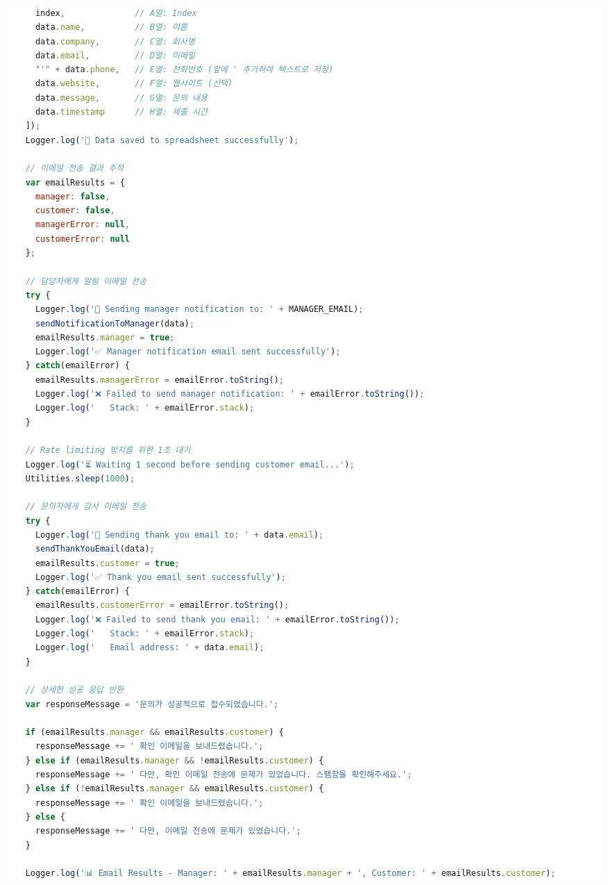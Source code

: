 ```javascript
      index,              // A열: Index
      data.name,          // B열: 이름
      data.company,       // C열: 회사명
      data.email,         // D열: 이메일
      "'" + data.phone,   // E열: 전화번호 (앞에 ' 추가하여 텍스트로 저장)
      data.website,       // F열: 웹사이트 (선택)
      data.message,       // G열: 문의 내용
      data.timestamp      // H열: 제출 시간
    ]);
    Logger.log('💾 Data saved to spreadsheet successfully');

    // 이메일 전송 결과 추적
    var emailResults = {
      manager: false,
      customer: false,
      managerError: null,
      customerError: null
    };

    // 담당자에게 알림 이메일 전송
    try {
      Logger.log('📧 Sending manager notification to: ' + MANAGER_EMAIL);
      sendNotificationToManager(data);
      emailResults.manager = true;
      Logger.log('✅ Manager notification email sent successfully');
    } catch(emailError) {
      emailResults.managerError = emailError.toString();
      Logger.log('❌ Failed to send manager notification: ' + emailError.toString());
      Logger.log('   Stack: ' + emailError.stack);
    }

    // Rate limiting 방지를 위한 1초 대기
    Logger.log('⏳ Waiting 1 second before sending customer email...');
    Utilities.sleep(1000);

    // 문의자에게 감사 이메일 전송
    try {
      Logger.log('📧 Sending thank you email to: ' + data.email);
      sendThankYouEmail(data);
      emailResults.customer = true;
      Logger.log('✅ Thank you email sent successfully');
    } catch(emailError) {
      emailResults.customerError = emailError.toString();
      Logger.log('❌ Failed to send thank you email: ' + emailError.toString());
      Logger.log('   Stack: ' + emailError.stack);
      Logger.log('   Email address: ' + data.email);
    }

    // 상세한 성공 응답 반환
    var responseMessage = '문의가 성공적으로 접수되었습니다.';

    if (emailResults.manager && emailResults.customer) {
      responseMessage += ' 확인 이메일을 보내드렸습니다.';
    } else if (emailResults.manager && !emailResults.customer) {
      responseMessage += ' 다만, 확인 이메일 전송에 문제가 있었습니다. 스팸함을 확인해주세요.';
    } else if (!emailResults.manager && emailResults.customer) {
      responseMessage += ' 확인 이메일을 보내드렸습니다.';
    } else {
      responseMessage += ' 다만, 이메일 전송에 문제가 있었습니다.';
    }

    Logger.log('📊 Email Results - Manager: ' + emailResults.manager + ', Customer: ' + emailResults.customer);
```